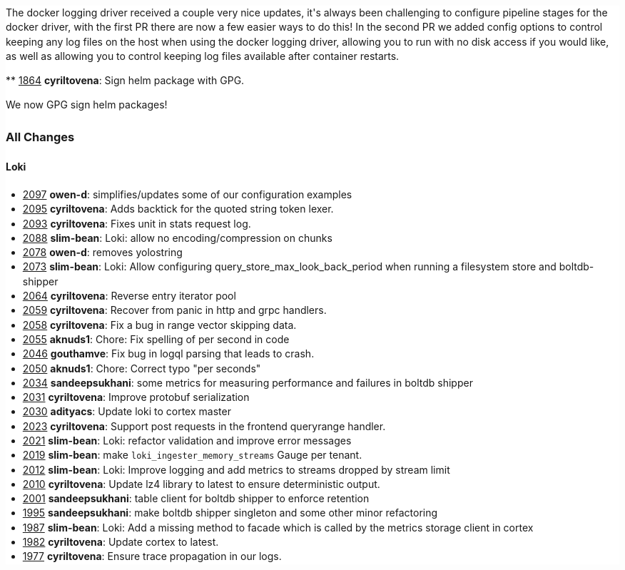 The docker logging driver received a couple very nice updates, it's always been challenging to configure pipeline stages for the docker driver, with the first PR there are now a few easier ways to do this!
In the second PR we added config options to control keeping any log files on the host when using the docker logging driver, allowing you to run with no disk access if you would like, as well as allowing you to control keeping log files available after container restarts.

** [1864](https://github.com/MarkWang2/BlugeLoki/pull/1864) **cyriltovena**: Sign helm package with GPG.

We now GPG sign helm packages!

### All Changes

#### Loki

* [2097](https://github.com/MarkWang2/BlugeLoki/pull/2097) **owen-d**: simplifies/updates some of our configuration examples
* [2095](https://github.com/MarkWang2/BlugeLoki/pull/2095) **cyriltovena**: Adds backtick for the quoted string token lexer.
* [2093](https://github.com/MarkWang2/BlugeLoki/pull/2093) **cyriltovena**: Fixes unit in stats request log.
* [2088](https://github.com/MarkWang2/BlugeLoki/pull/2088) **slim-bean**: Loki: allow no encoding/compression on chunks
* [2078](https://github.com/MarkWang2/BlugeLoki/pull/2078) **owen-d**: removes yolostring 
* [2073](https://github.com/MarkWang2/BlugeLoki/pull/2073) **slim-bean**: Loki: Allow configuring query_store_max_look_back_period when running a filesystem store and boltdb-shipper
* [2064](https://github.com/MarkWang2/BlugeLoki/pull/2064) **cyriltovena**: Reverse entry iterator pool
* [2059](https://github.com/MarkWang2/BlugeLoki/pull/2059) **cyriltovena**: Recover from panic in http and grpc handlers.
* [2058](https://github.com/MarkWang2/BlugeLoki/pull/2058) **cyriltovena**: Fix a bug in range vector skipping data.
* [2055](https://github.com/MarkWang2/BlugeLoki/pull/2055) **aknuds1**: Chore: Fix spelling of per second in code
* [2046](https://github.com/MarkWang2/BlugeLoki/pull/2046) **gouthamve**: Fix bug in logql parsing that leads to crash.
* [2050](https://github.com/MarkWang2/BlugeLoki/pull/2050) **aknuds1**: Chore: Correct typo "per seconds"
* [2034](https://github.com/MarkWang2/BlugeLoki/pull/2034) **sandeepsukhani**: some metrics for measuring performance and failures in boltdb shipper
* [2031](https://github.com/MarkWang2/BlugeLoki/pull/2031) **cyriltovena**: Improve protobuf serialization
* [2030](https://github.com/MarkWang2/BlugeLoki/pull/2030) **adityacs**: Update loki to cortex master
* [2023](https://github.com/MarkWang2/BlugeLoki/pull/2023) **cyriltovena**: Support post requests in the frontend queryrange handler.
* [2021](https://github.com/MarkWang2/BlugeLoki/pull/2021) **slim-bean**: Loki: refactor validation and improve error messages
* [2019](https://github.com/MarkWang2/BlugeLoki/pull/2019) **slim-bean**: make `loki_ingester_memory_streams` Gauge per tenant.
* [2012](https://github.com/MarkWang2/BlugeLoki/pull/2012) **slim-bean**: Loki: Improve logging and add metrics to streams dropped by stream limit
* [2010](https://github.com/MarkWang2/BlugeLoki/pull/2010) **cyriltovena**: Update lz4 library to latest to ensure deterministic output.
* [2001](https://github.com/MarkWang2/BlugeLoki/pull/2001) **sandeepsukhani**: table client for boltdb shipper to enforce retention
* [1995](https://github.com/MarkWang2/BlugeLoki/pull/1995) **sandeepsukhani**: make boltdb shipper singleton and some other minor refactoring
* [1987](https://github.com/MarkWang2/BlugeLoki/pull/1987) **slim-bean**: Loki: Add a missing method to facade which is called by the metrics storage client in cortex
* [1982](https://github.com/MarkWang2/BlugeLoki/pull/1982) **cyriltovena**: Update cortex to latest.
* [1977](https://github.com/MarkWang2/BlugeLoki/pull/1977) **cyriltovena**: Ensure trace propagation in our logs.